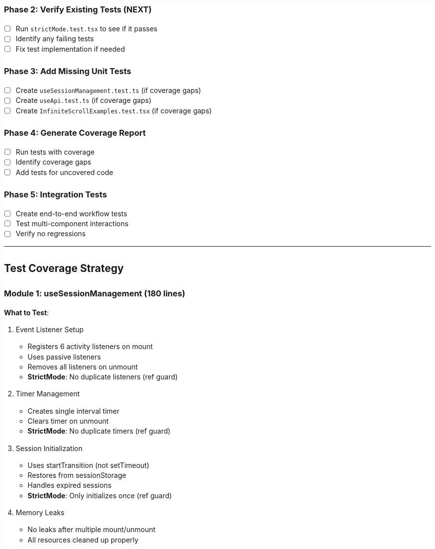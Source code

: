 ### Phase 2: Verify Existing Tests (NEXT)

- [ ] Run `strictMode.test.tsx` to see if it passes
- [ ] Identify any failing tests
- [ ] Fix test implementation if needed

### Phase 3: Add Missing Unit Tests

- [ ] Create `useSessionManagement.test.ts` (if coverage gaps)
- [ ] Create `useApi.test.ts` (if coverage gaps)
- [ ] Create `InfiniteScrollExamples.test.tsx` (if coverage gaps)

### Phase 4: Generate Coverage Report

- [ ] Run tests with coverage
- [ ] Identify coverage gaps
- [ ] Add tests for uncovered code

### Phase 5: Integration Tests

- [ ] Create end-to-end workflow tests
- [ ] Test multi-component interactions
- [ ] Verify no regressions

---

## Test Coverage Strategy

### Module 1: useSessionManagement (180 lines)

**What to Test**:

1. Event Listener Setup
   - Registers 6 activity listeners on mount
   - Uses passive listeners
   - Removes all listeners on unmount
   - **StrictMode**: No duplicate listeners (ref guard)

2. Timer Management
   - Creates single interval timer
   - Clears timer on unmount
   - **StrictMode**: No duplicate timers (ref guard)

3. Session Initialization
   - Uses startTransition (not setTimeout)
   - Restores from sessionStorage
   - Handles expired sessions
   - **StrictMode**: Only initializes once (ref guard)

4. Memory Leaks
   - No leaks after multiple mount/unmount
   - All resources cleaned up properly
